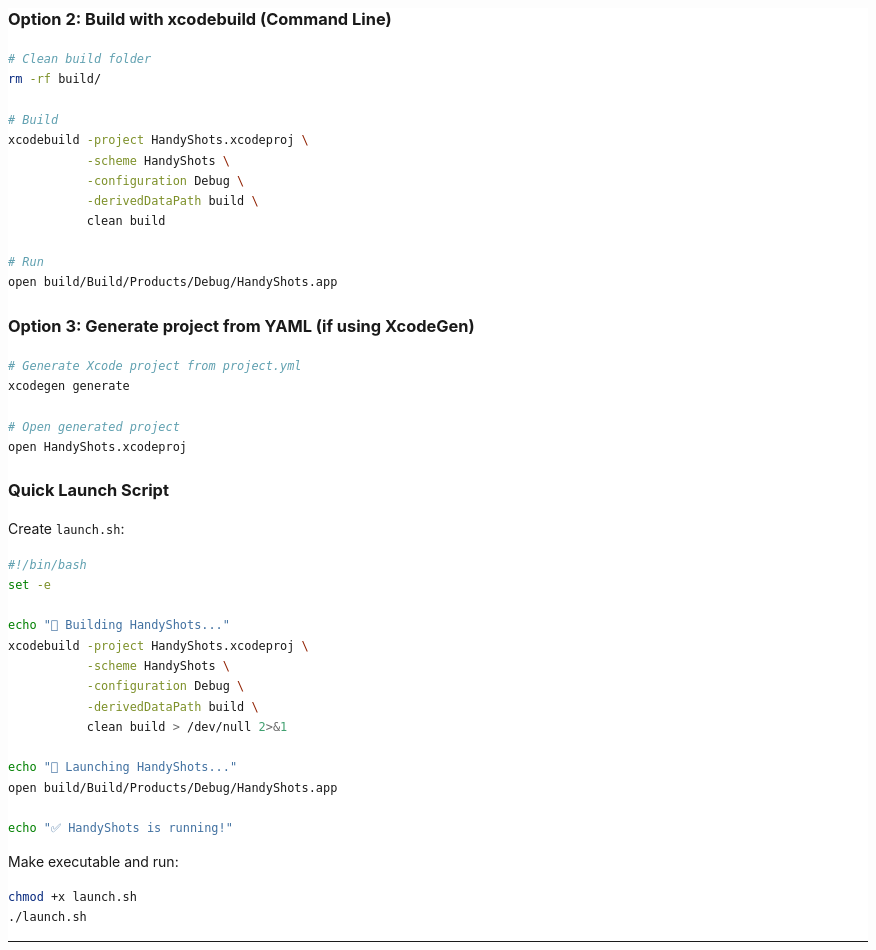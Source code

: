 ### Option 2: Build with xcodebuild (Command Line)
```bash
# Clean build folder
rm -rf build/

# Build
xcodebuild -project HandyShots.xcodeproj \
           -scheme HandyShots \
           -configuration Debug \
           -derivedDataPath build \
           clean build

# Run
open build/Build/Products/Debug/HandyShots.app
```

### Option 3: Generate project from YAML (if using XcodeGen)
```bash
# Generate Xcode project from project.yml
xcodegen generate

# Open generated project
open HandyShots.xcodeproj
```

### Quick Launch Script
Create `launch.sh`:
```bash
#!/bin/bash
set -e

echo "🔨 Building HandyShots..."
xcodebuild -project HandyShots.xcodeproj \
           -scheme HandyShots \
           -configuration Debug \
           -derivedDataPath build \
           clean build > /dev/null 2>&1

echo "🚀 Launching HandyShots..."
open build/Build/Products/Debug/HandyShots.app

echo "✅ HandyShots is running!"
```

Make executable and run:
```bash
chmod +x launch.sh
./launch.sh
```

---
